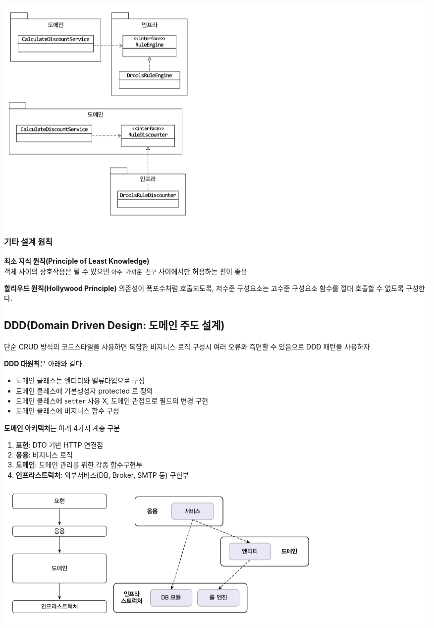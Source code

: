 ![image02](/assets/기타/object5.png)  

### 기타 설계 원칙  

**최소 지식 원칙(Principle of Least Knowledge)**  
객체 사이의 상호작용은 될 수 있으면 `아주 가까운 친구` 사이에서만 허용하는 편이 좋음  

**할리우드 원칙(Hollywood Principle)**
의존성이 폭포수처럼 호출되도록, 저수준 구성요소는 고수준 구성요소 함수를 절대 호출할 수 없도록 구성한다.

## DDD(Domain Driven Design: 도메인 주도 설계)

단순 CRUD 방식의 코드스타일을 사용하면 복잡한 비지니스 로직 구성시 여러 오류와 즉면할 수 있음으로 DDD 패턴을 사용하자

**DDD 대원칙**은 아래와 같다.  

- 도메인 클레스는 엔티티와 벨류타입으로 구성  
- 도메인 클레스에 기본생성자 protected 로 정의  
- 도메인 클레스에 `setter` 사용 X, 도메인 관점으로 필드의 변경 구현  
- 도메인 클레스에 비지니스 함수 구성  

**도메인 아키텍처**는 아래 4가지 계층 구분  

1. **표현**: DTO 기반 HTTP 연결점  
2. **응용**: 비지니스 로직  
3. **도메인**: 도메인 관리를 위한 각종 함수구현부  
4. **인프라스트럭처**: 외부서비스(DB, Broker, SMTP 등) 구현부  

![image02](/assets/기타/object4.png)  
